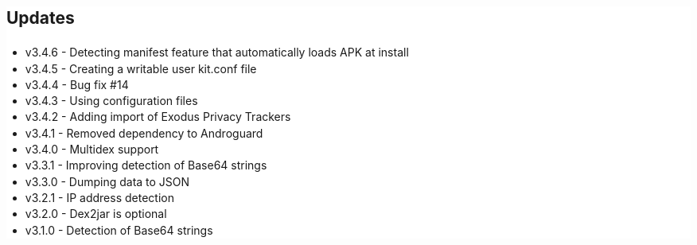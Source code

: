 
## Updates

- v3.4.6 - Detecting manifest feature that automatically loads APK at install
- v3.4.5 - Creating a writable user kit.conf file
- v3.4.4 - Bug fix #14
- v3.4.3 - Using configuration files
- v3.4.2 - Adding import of Exodus Privacy Trackers
- v3.4.1 - Removed dependency to Androguard
- v3.4.0 - Multidex support
- v3.3.1 - Improving detection of Base64 strings
- v3.3.0 - Dumping data to JSON
- v3.2.1 - IP address detection
- v3.2.0 - Dex2jar is optional
- v3.1.0 - Detection of Base64 strings


